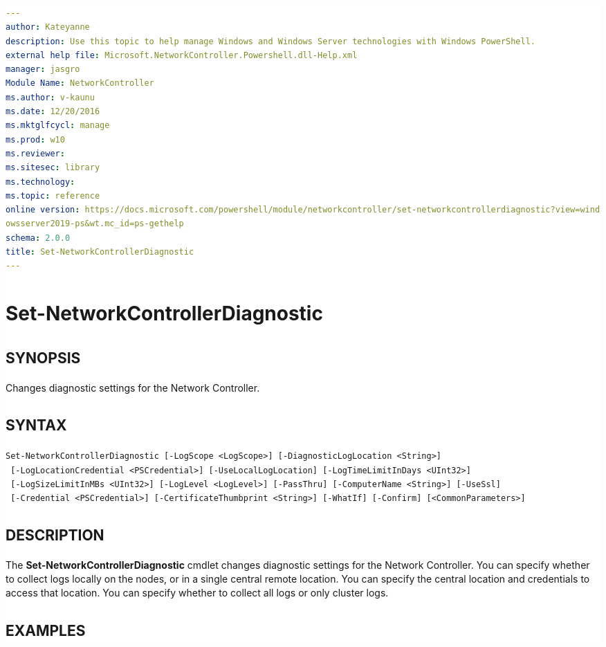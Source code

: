 ```yaml
---
author: Kateyanne
description: Use this topic to help manage Windows and Windows Server technologies with Windows PowerShell.
external help file: Microsoft.NetworkController.Powershell.dll-Help.xml
manager: jasgro
Module Name: NetworkController
ms.author: v-kaunu
ms.date: 12/20/2016
ms.mktglfcycl: manage
ms.prod: w10
ms.reviewer: 
ms.sitesec: library
ms.technology: 
ms.topic: reference
online version: https://docs.microsoft.com/powershell/module/networkcontroller/set-networkcontrollerdiagnostic?view=windowsserver2019-ps&wt.mc_id=ps-gethelp
schema: 2.0.0
title: Set-NetworkControllerDiagnostic
---
```


# Set-NetworkControllerDiagnostic

## SYNOPSIS
Changes diagnostic settings for the Network Controller.

## SYNTAX

```
Set-NetworkControllerDiagnostic [-LogScope <LogScope>] [-DiagnosticLogLocation <String>]
 [-LogLocationCredential <PSCredential>] [-UseLocalLogLocation] [-LogTimeLimitInDays <UInt32>]
 [-LogSizeLimitInMBs <UInt32>] [-LogLevel <LogLevel>] [-PassThru] [-ComputerName <String>] [-UseSsl]
 [-Credential <PSCredential>] [-CertificateThumbprint <String>] [-WhatIf] [-Confirm] [<CommonParameters>]
```

## DESCRIPTION
The **Set-NetworkControllerDiagnostic** cmdlet changes diagnostic settings for the Network Controller.
You can specify whether to collect logs locally on the nodes, or in a single central remote location.
You can specify the central location and credentials to access that location.
You can specify whether to collect all logs or only cluster logs.

## EXAMPLES

